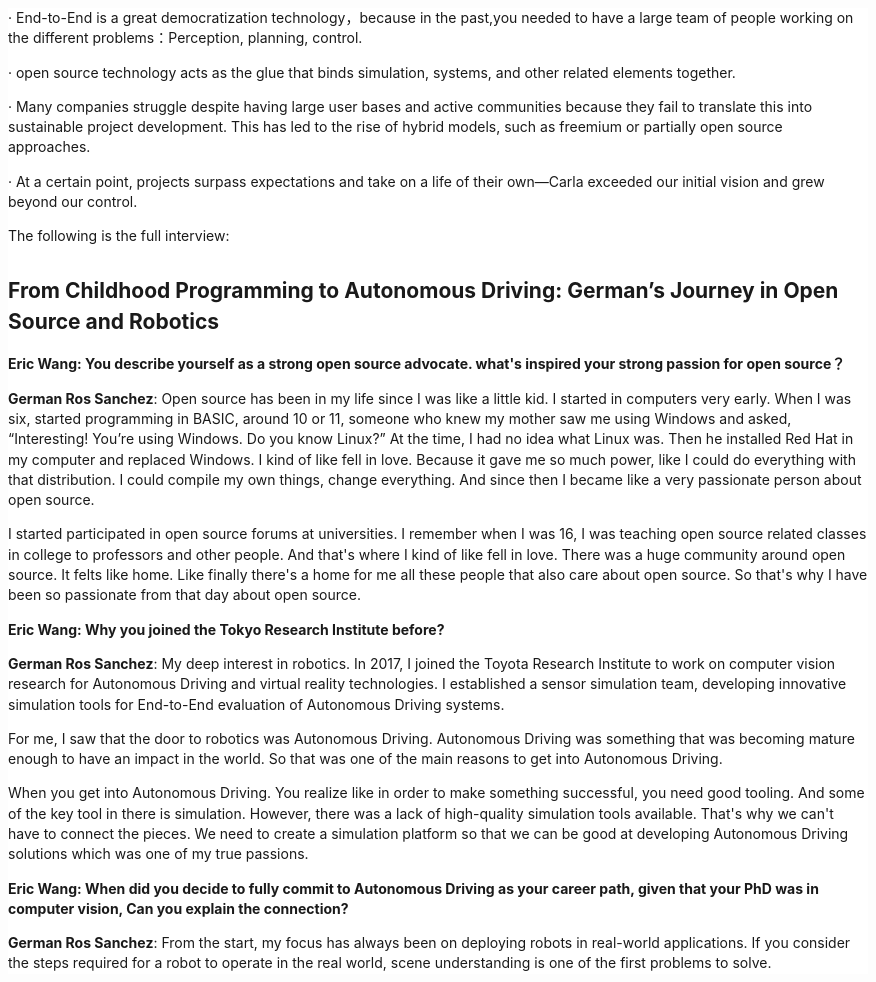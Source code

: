 · End-to-End is a great democratization technology，because in the past,you needed to have a large team of people working on the different problems：Perception, planning, control.

· open source technology acts as the glue that binds simulation, systems, and other related elements together.

· Many companies struggle despite having large user bases and active communities because they fail to translate this into sustainable project development. This has led to the rise of hybrid models, such as freemium or partially open source approaches.

· At a certain point, projects surpass expectations and take on a life of their own—Carla exceeded our initial vision and grew beyond our control.

The following is the full interview:

## From Childhood Programming to Autonomous Driving: German’s Journey in Open Source and Robotics

**Eric Wang: You describe yourself as a strong open source advocate. what's inspired your strong passion for open source？**

**German Ros Sanchez**: Open source has been in my life since I was like a little kid. I started in computers very early. When I was six, started programming in BASIC, around 10 or 11, someone who knew my mother saw me using Windows and asked, “Interesting! You’re using Windows. Do you know Linux?” At the time, I had no idea what Linux was. Then he installed Red Hat in my computer and replaced Windows. I kind of like fell in love. Because it gave me so much power, like I could do everything with that distribution. I could compile my own things, change everything. And since then I became like a very passionate person about open source.

I started participated in open source forums at universities. I remember when I was 16, I was teaching open source related classes in college to professors and other people. And that's where I kind of like fell in love. There was a huge community around open source. It felts like home. Like finally there's a home for me all these people that also care about open source. So that's why I have been so passionate from that day about open source.

**Eric Wang: Why you joined the Tokyo Research Institute before?**

**German Ros Sanchez**: My deep interest in robotics. In 2017, I joined the Toyota Research Institute to work on computer vision research for Autonomous Driving and virtual reality technologies. I established a sensor simulation team, developing innovative simulation tools for End-to-End evaluation of Autonomous Driving systems.

For me, I saw that the door to robotics was Autonomous Driving. Autonomous Driving was something that was becoming mature enough to have an impact in the world. So that was one of the main reasons to get into Autonomous Driving.

When you get into Autonomous Driving. You realize like in order to make something successful, you need good tooling. And some of the key tool in there is simulation. However, there was a lack of high-quality simulation tools available. That's why we can't have to connect the pieces. We need to create a simulation platform so that we can be good at developing Autonomous Driving solutions which was one of my true passions.

**Eric Wang: When did you decide to fully commit to Autonomous Driving as your career path, given that your PhD was in computer vision, Can you explain the connection?**

**German Ros Sanchez**: From the start, my focus has always been on deploying robots in real-world applications. If you consider the steps required for a robot to operate in the real world, scene understanding is one of the first problems to solve.
